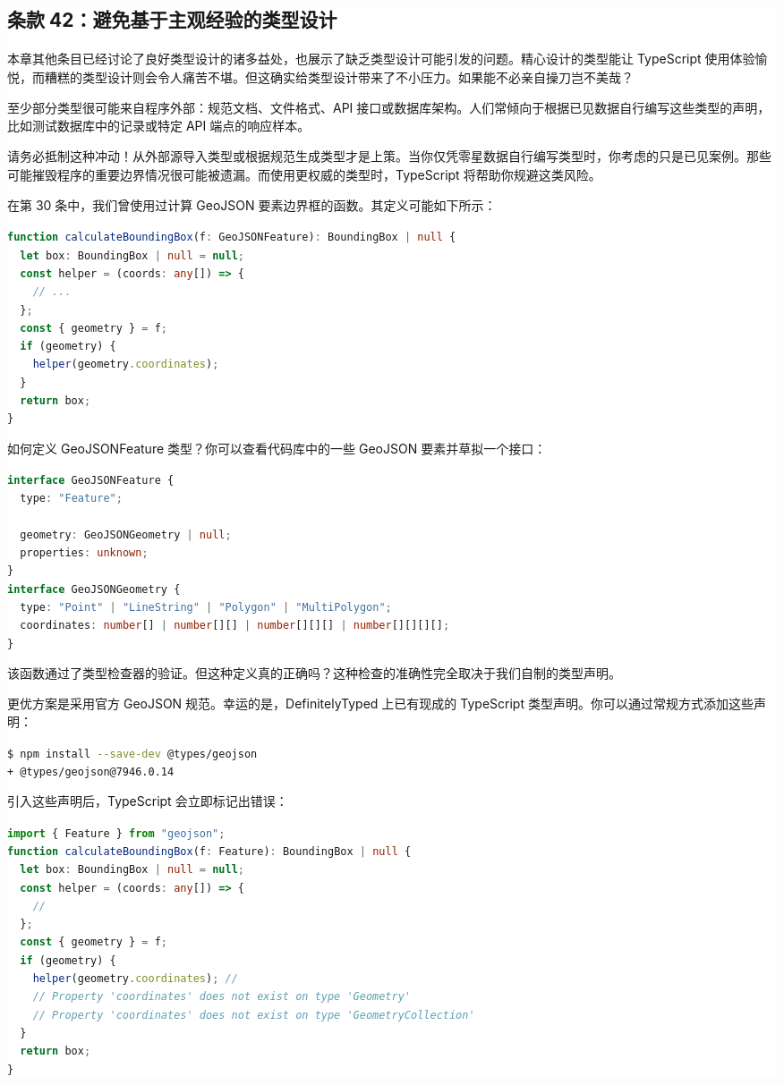 ## 条款 42：避免基于主观经验的类型设计

本章其他条目已经讨论了良好类型设计的诸多益处，也展示了缺乏类型设计可能引发的问题。精心设计的类型能让 TypeScript 使用体验愉悦，而糟糕的类型设计则会令人痛苦不堪。但这确实给类型设计带来了不小压力。如果能不必亲自操刀岂不美哉？

至少部分类型很可能来自程序外部：规范文档、文件格式、API 接口或数据库架构。人们常倾向于根据已见数据自行编写这些类型的声明，比如测试数据库中的记录或特定 API 端点的响应样本。

请务必抵制这种冲动！从外部源导入类型或根据规范生成类型才是上策。当你仅凭零星数据自行编写类型时，你考虑的只是已见案例。那些可能摧毁程序的重要边界情况很可能被遗漏。而使用更权威的类型时，TypeScript 将帮助你规避这类风险。

在第 30 条中，我们曾使用过计算 GeoJSON 要素边界框的函数。其定义可能如下所示：

```ts
function calculateBoundingBox(f: GeoJSONFeature): BoundingBox | null {
  let box: BoundingBox | null = null;
  const helper = (coords: any[]) => {
    // ...
  };
  const { geometry } = f;
  if (geometry) {
    helper(geometry.coordinates);
  }
  return box;
}
```

如何定义 GeoJSONFeature 类型？你可以查看代码库中的一些 GeoJSON 要素并草拟一个接口：

```ts
interface GeoJSONFeature {
  type: "Feature";

  geometry: GeoJSONGeometry | null;
  properties: unknown;
}
interface GeoJSONGeometry {
  type: "Point" | "LineString" | "Polygon" | "MultiPolygon";
  coordinates: number[] | number[][] | number[][][] | number[][][][];
}
```

该函数通过了类型检查器的验证。但这种定义真的正确吗？这种检查的准确性完全取决于我们自制的类型声明。

更优方案是采用官方 GeoJSON 规范。幸运的是，DefinitelyTyped 上已有现成的 TypeScript 类型声明。你可以通过常规方式添加这些声明：

```bash
$ npm install --save-dev @types/geojson
+ @types/geojson@7946.0.14
```

引入这些声明后，TypeScript 会立即标记出错误：

```ts
import { Feature } from "geojson";
function calculateBoundingBox(f: Feature): BoundingBox | null {
  let box: BoundingBox | null = null;
  const helper = (coords: any[]) => {
    //
  };
  const { geometry } = f;
  if (geometry) {
    helper(geometry.coordinates); //
    // Property 'coordinates' does not exist on type 'Geometry'
    // Property 'coordinates' does not exist on type 'GeometryCollection'
  }
  return box;
}
```


  [n: number]: Expression4;